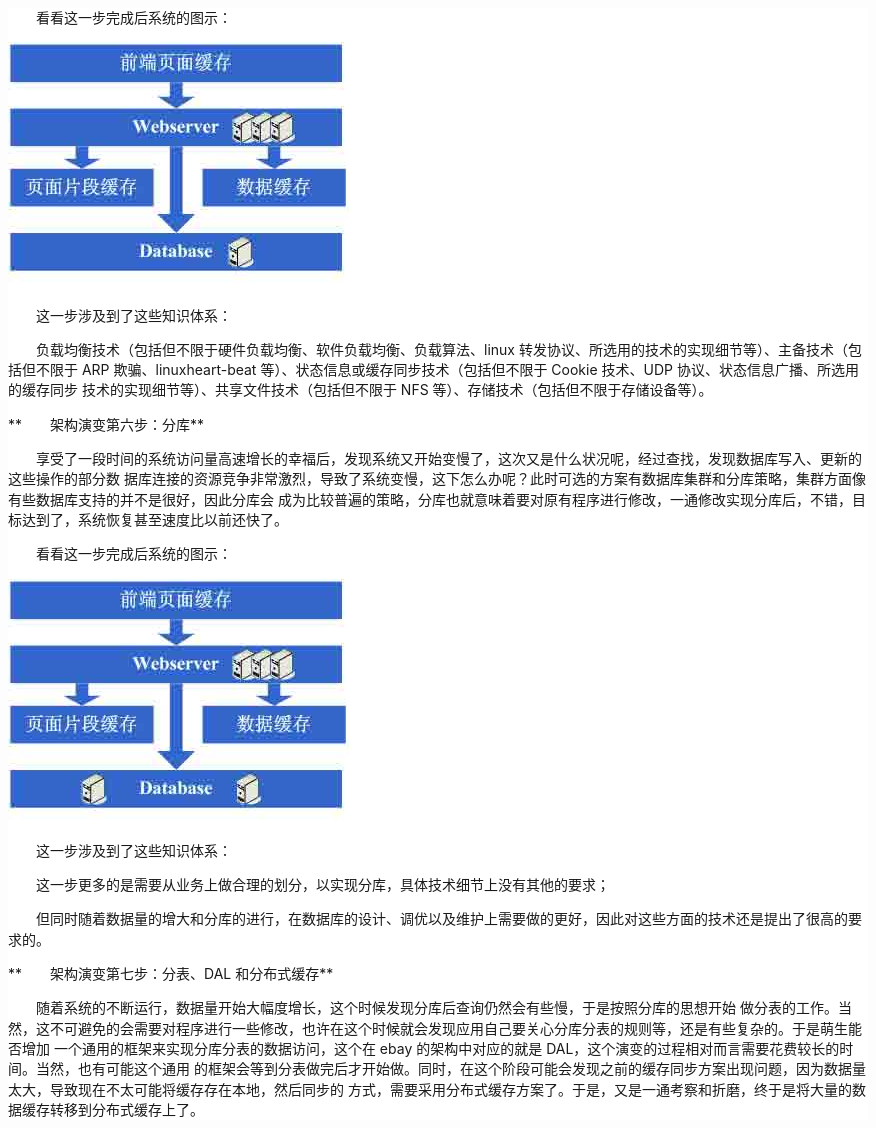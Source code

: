 　　看看这一步完成后系统的图示：

![](img/01734774d9e2958bfd83521047ab21da.jpg)

　　这一步涉及到了这些知识体系：

　　负载均衡技术（包括但不限于硬件负载均衡、软件负载均衡、负载算法、linux 转发协议、所选用的技术的实现细节等）、主备技术（包括但不限于 ARP 欺骗、linuxheart-beat 等）、状态信息或缓存同步技术（包括但不限于 Cookie 技术、UDP 协议、状态信息广播、所选用的缓存同步 技术的实现细节等）、共享文件技术（包括但不限于 NFS 等）、存储技术（包括但不限于存储设备等）。

**　　架构演变第六步：分库**

　　享受了一段时间的系统访问量高速增长的幸福后，发现系统又开始变慢了，这次又是什么状况呢，经过查找，发现数据库写入、更新的这些操作的部分数 据库连接的资源竞争非常激烈，导致了系统变慢，这下怎么办呢？此时可选的方案有数据库集群和分库策略，集群方面像有些数据库支持的并不是很好，因此分库会 成为比较普遍的策略，分库也就意味着要对原有程序进行修改，一通修改实现分库后，不错，目标达到了，系统恢复甚至速度比以前还快了。

　　看看这一步完成后系统的图示：

![](img/f0545141d2afc9517a064fb498dc2ac1.jpg)

　　这一步涉及到了这些知识体系：

　　这一步更多的是需要从业务上做合理的划分，以实现分库，具体技术细节上没有其他的要求；

　　但同时随着数据量的增大和分库的进行，在数据库的设计、调优以及维护上需要做的更好，因此对这些方面的技术还是提出了很高的要求的。

**　　架构演变第七步：分表、DAL 和分布式缓存**

　　随着系统的不断运行，数据量开始大幅度增长，这个时候发现分库后查询仍然会有些慢，于是按照分库的思想开始 做分表的工作。当然，这不可避免的会需要对程序进行一些修改，也许在这个时候就会发现应用自己要关心分库分表的规则等，还是有些复杂的。于是萌生能否增加 一个通用的框架来实现分库分表的数据访问，这个在 ebay 的架构中对应的就是 DAL，这个演变的过程相对而言需要花费较长的时间。当然，也有可能这个通用 的框架会等到分表做完后才开始做。同时，在这个阶段可能会发现之前的缓存同步方案出现问题，因为数据量太大，导致现在不太可能将缓存存在本地，然后同步的 方式，需要采用分布式缓存方案了。于是，又是一通考察和折磨，终于是将大量的数据缓存转移到分布式缓存上了。
